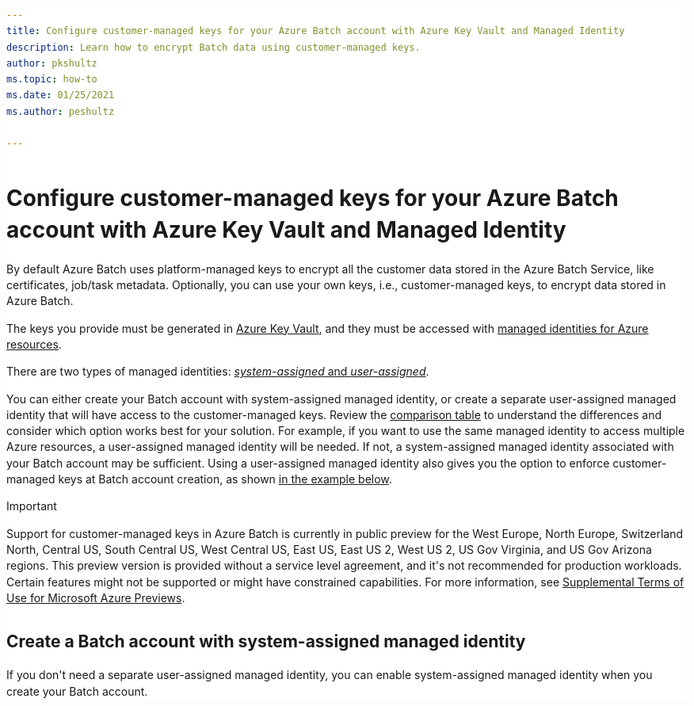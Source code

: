 ```yaml
---
title: Configure customer-managed keys for your Azure Batch account with Azure Key Vault and Managed Identity
description: Learn how to encrypt Batch data using customer-managed keys. 
author: pkshultz
ms.topic: how-to
ms.date: 01/25/2021
ms.author: peshultz

---
```


# Configure customer-managed keys for your Azure Batch account with Azure Key Vault and Managed Identity

By default Azure Batch uses platform-managed keys to encrypt all the customer data stored in the Azure Batch Service, like certificates, job/task metadata. Optionally, you can use your own keys, i.e., customer-managed keys, to encrypt data stored in Azure Batch.

The keys you provide must be generated in [Azure Key Vault](../key-vault/general/basic-concepts.md), and they must be accessed with [managed identities for Azure resources](../active-directory/managed-identities-azure-resources/overview.md).

There are two types of managed identities: [*system-assigned* and *user-assigned*](../active-directory/managed-identities-azure-resources/overview.md#managed-identity-types).

You can either create your Batch account with system-assigned managed identity, or create a separate user-assigned managed identity that will have access to the customer-managed keys. Review the [comparison table](../active-directory/managed-identities-azure-resources/overview.md#managed-identity-types) to understand the differences and consider which option works best for your solution. For example, if you want to use the same managed identity to access multiple Azure resources, a user-assigned managed identity will be needed. If not, a system-assigned managed identity associated with your Batch account may be sufficient. Using a user-assigned managed identity also gives you the option to enforce customer-managed keys at Batch account creation, as shown [in the example below](#create-a-batch-account-with-user-assigned-managed-identity-and-customer-managed-keys).

> [!IMPORTANT]
> Support for customer-managed keys in Azure Batch is currently in public preview for the West Europe, North Europe, Switzerland North, Central US, South Central US, West Central US, East US, East US 2, West US 2, US Gov Virginia, and US Gov Arizona regions.
> This preview version is provided without a service level agreement, and it's not recommended for production workloads. Certain features might not be supported or might have constrained capabilities.
> For more information, see [Supplemental Terms of Use for Microsoft Azure Previews](https://azure.microsoft.com/support/legal/preview-supplemental-terms/).

## Create a Batch account with system-assigned managed identity

If you don't need a separate user-assigned managed identity, you can enable system-assigned managed identity when you create your Batch account.
